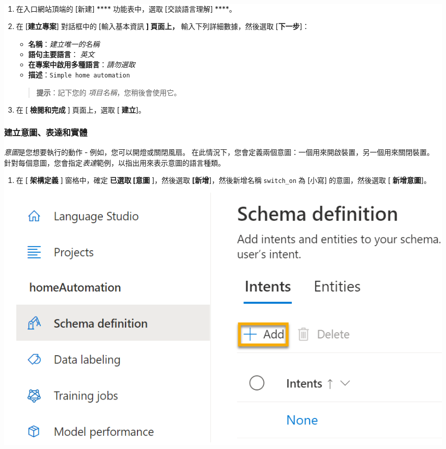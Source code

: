 1. 在入口網站頂端的 [新建] **** 功能表中，選取 [交談語言理解] ****。

1. 在 [**建立專案**] 對話框中的 [輸入基本資訊 **] 頁面上，** 輸入下列詳細數據，然後選取 [**下一步**]：
    - **名稱**：*建立唯一的名稱*
    - **語句主要語言**： *英文*
    - **在專案中啟用多種語言**：*請勿選取*
    - **描述**：`Simple home automation`

    > **提示**：記下您的 *項目名稱*，您稍後會使用它。

1. 在 [ **檢閱和完成** ] 頁面上，選取 [ **建立**]。

### 建立意圖、表達和實體

*意圖*是您想要執行的動作 - 例如，您可以開燈或關閉風扇。 在此情況下，您會定義兩個意圖：一個用來開啟裝置，另一個用來關閉裝置。 針對每個意圖，您會指定*表達*範例，以指出用來表示意圖的語言種類。

1. 在 [ **架構定義** ] 窗格中，確定 **已選取 [意圖** ]，然後選取 **[新增**]，然後新增名稱 `switch_on` 為 [小寫] 的意圖，然後選取 [ **新增意圖**]。

    ![在 [建置架構] 窗格的 [意圖] 底下選取 [新增]。](media/conversational-language-understanding/build-schema.png)
